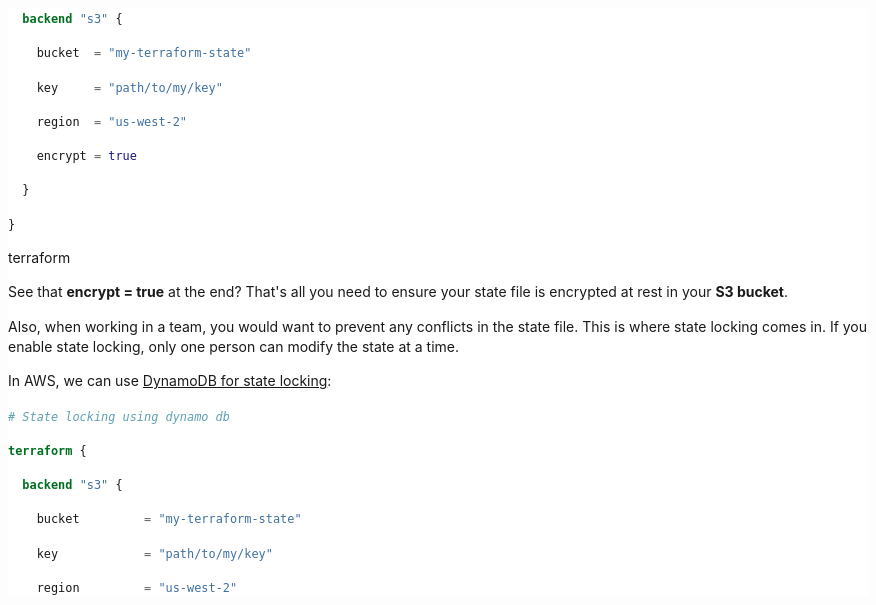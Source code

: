 ```terraform
  backend "s3" {
```

```terraform
    bucket  = "my-terraform-state"
```

```terraform
    key     = "path/to/my/key"
```

```terraform
    region  = "us-west-2"
```

```terraform
    encrypt = true
```

```terraform
  }
```

```terraform
} 
```

[](https://jhooq.com/terraform-secure-sensitive-data/# "Copy Code")[](https://jhooq.com/terraform-secure-sensitive-data/# "Toggle Line Numbers")

terraform

See that **encrypt = true** at the end? That's all you need to ensure your state file is encrypted at rest in your **S3 bucket**.

Also, when working in a team, you would want to prevent any conflicts in the state file. This is where state locking comes in. If you enable state locking, only one person can modify the state at a time.

In AWS, we can use [DynamoDB for state locking](https://jhooq.com/terraform-state-file-locking):

```terraform
# State locking using dynamo db
```

```terraform
terraform {
```

```terraform
  backend "s3" {
```

```terraform
    bucket         = "my-terraform-state"
```

```terraform
    key            = "path/to/my/key"
```

```terraform
    region         = "us-west-2"
```
